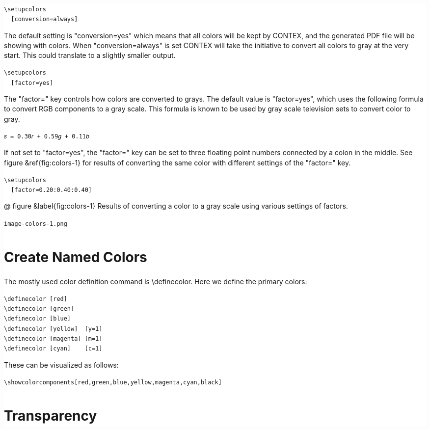     \setupcolors
      [conversion=always]

The default setting is "conversion=yes" which means that all colors will be
kept by CONTEX, and the generated PDF file will be showing with colors. When
"conversion=always" is set CONTEX will take the initiative to convert all
colors to gray at the very start. This could translate to a slightly smaller
output.

    \setupcolors
      [factor=yes]

The "factor=" key controls how colors are converted to grays.  The default
value is "factor=yes", which uses the following formula to convert RGB
components to a gray scale. This formula is known to be used by gray scale
television sets to convert color to gray.

    𝑠 = 0.30𝑟 + 0.59𝑔 + 0.11𝑏

If not set to "factor=yes", the "factor=" key can be set to three floating
point numbers connected by a colon in the middle. See figure &ref{fig:colors-1}
for results of converting the same color with different
settings of the "factor=" key.

    \setupcolors
      [factor=0.20:0.40:0.40]

@ figure
  &label{fig:colors-1}
  Results of converting a color to a gray scale using
  various settings of factors.

  ```img
  image-colors-1.png
  ```


# Create Named Colors

The mostly used color definition command is \definecolor. Here we define the
primary colors:

    \definecolor [red]
    \definecolor [green]
    \definecolor [blue]
    \definecolor [yellow]  [y=1]
    \definecolor [magenta] [m=1]
    \definecolor [cyan]    [c=1]

These can be visualized as follows:

    \showcolorcomponents[red,green,blue,yellow,magenta,cyan,black]



# Transparency
